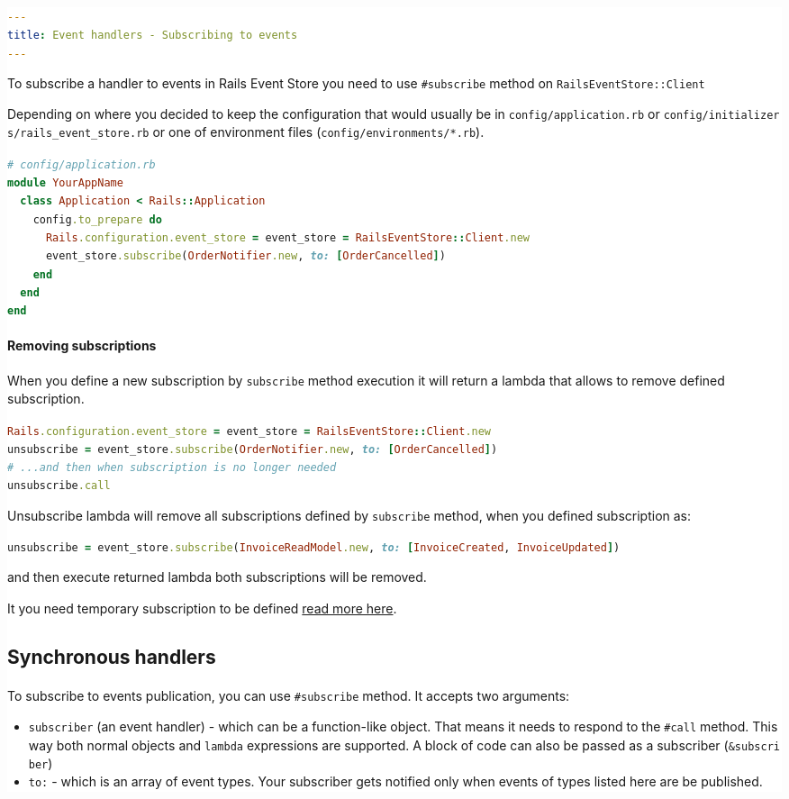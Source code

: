 ```yaml
---
title: Event handlers - Subscribing to events
---
```


To subscribe a handler to events in Rails Event Store you need to use `#subscribe` method on `RailsEventStore::Client`

Depending on where you decided to keep the configuration that would usually be in `config/application.rb` or `config/initializers/rails_event_store.rb` or one of environment files (`config/environments/*.rb`).

```ruby
# config/application.rb
module YourAppName
  class Application < Rails::Application
    config.to_prepare do
      Rails.configuration.event_store = event_store = RailsEventStore::Client.new
      event_store.subscribe(OrderNotifier.new, to: [OrderCancelled])
    end
  end
end
```

#### Removing subscriptions

When you define a new subscription by `subscribe` method execution it will return a lambda that allows to remove defined subscription.

```ruby
Rails.configuration.event_store = event_store = RailsEventStore::Client.new
unsubscribe = event_store.subscribe(OrderNotifier.new, to: [OrderCancelled])
# ...and then when subscription is no longer needed
unsubscribe.call
```

Unsubscribe lambda will remove all subscriptions defined by `subscribe` method, when you defined subscription as:

```ruby
unsubscribe = event_store.subscribe(InvoiceReadModel.new, to: [InvoiceCreated, InvoiceUpdated])
```

and then execute returned lambda both subscriptions will be removed.

It you need temporary subscription to be defined [read more here](/docs/v2/subscribe/#temporary-subscriptions).

## Synchronous handlers

To subscribe to events publication, you can use `#subscribe` method. It accepts two arguments:

- `subscriber` (an event handler) - which can be a function-like object. That means it needs to respond to the `#call` method. This way both normal objects and `lambda` expressions are supported. A block of code can also be passed as a subscriber (`&subscriber`)
- `to:` - which is an array of event types. Your subscriber gets notified only when events of types listed here are be published.
